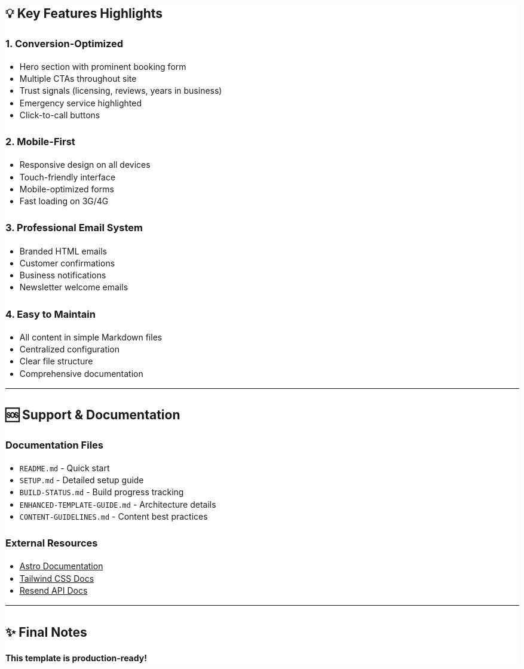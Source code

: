 
## 💡 Key Features Highlights

### **1. Conversion-Optimized**
- Hero section with prominent booking form
- Multiple CTAs throughout site
- Trust signals (licensing, reviews, years in business)
- Emergency service highlighted
- Click-to-call buttons

### **2. Mobile-First**
- Responsive design on all devices
- Touch-friendly interface
- Mobile-optimized forms
- Fast loading on 3G/4G

### **3. Professional Email System**
- Branded HTML emails
- Customer confirmations
- Business notifications
- Newsletter welcome emails

### **4. Easy to Maintain**
- All content in simple Markdown files
- Centralized configuration
- Clear file structure
- Comprehensive documentation

---

## 🆘 Support & Documentation

### **Documentation Files**
- `README.md` - Quick start
- `SETUP.md` - Detailed setup guide
- `BUILD-STATUS.md` - Build progress tracking
- `ENHANCED-TEMPLATE-GUIDE.md` - Architecture details
- `CONTENT-GUIDELINES.md` - Content best practices

### **External Resources**
- [Astro Documentation](https://docs.astro.build)
- [Tailwind CSS Docs](https://tailwindcss.com/docs)
- [Resend API Docs](https://resend.com/docs)

---

## ✨ Final Notes

**This template is production-ready!**
